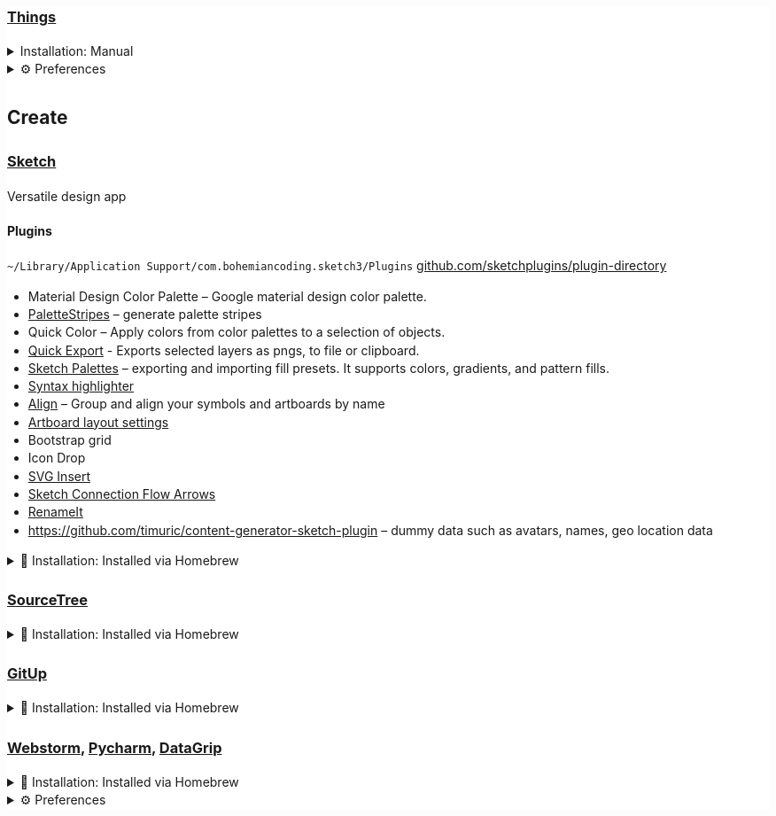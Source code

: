 ### [Things](https://culturedcode.com/)

<details><summary>Installation: Manual</summary></details>

<details><summary> ⚙️ Preferences</summary></details>

## Create

### [Sketch](https://www.sketch.com/)

Versatile design app

#### Plugins

`~/Library/Application Support/com.bohemiancoding.sketch3/Plugins`
[github.com/sketchplugins/plugin-directory](https://github.com/sketchplugins/plugin-directory)

- Material Design Color Palette – Google material design color palette.
- [PaletteStripes](https://github.com/sureskumar/palette-stripes) – generate palette stripes
- Quick Color – Apply colors from color palettes to a selection of objects.
- [Quick Export](https://github.com/richardgazdik/sketch-quickexport) - Exports selected layers as pngs, to file or clipboard.
- [Sketch Palettes](http://github.com/andrewfiorillo/sketch-palettes) – exporting and importing fill presets. It supports colors, gradients, and pattern fills.
- [Syntax highlighter](https://github.com/danielguillan/sketch-syntax-highlighter)
- [Align](https://github.com/richardgazdik/sketch-align) – Group and align your symbols and artboards by name
- [Artboard layout settings](https://github.com/FrancisVega/sketch-copy-paste-layout-settings)
- Bootstrap grid
- Icon Drop
- [SVG Insert](https://github.com/tankxu/svg-insert)
- [Sketch Connection Flow Arrows](https://github.com/faridsabitov/Sketch-Connection-Flow-Arrows)
- [RenameIt](https://github.com/rodi01/RenameIt)
- <https://github.com/timuric/content-generator-sketch-plugin> – dummy data such as avatars, names, geo location data

<details><summary> 💾 Installation: Installed via Homebrew</summary></details>

### [SourceTree](https://www.sourcetreeapp.com/)

<details><summary> 💾 Installation: Installed via Homebrew</summary></details>

### [GitUp](http://gitup.co/)

<details><summary> 💾 Installation: Installed via Homebrew</summary></details>

### [Webstorm](https://www.jetbrains.com/webstorm/), [Pycharm](https://jetbrains.com/pycharm/), [DataGrip](https://jetbrains.com/datagrip/)

<details><summary> 💾 Installation: Installed via Homebrew</summary></details>

<details><summary> ⚙️ Preferences</summary></details>
